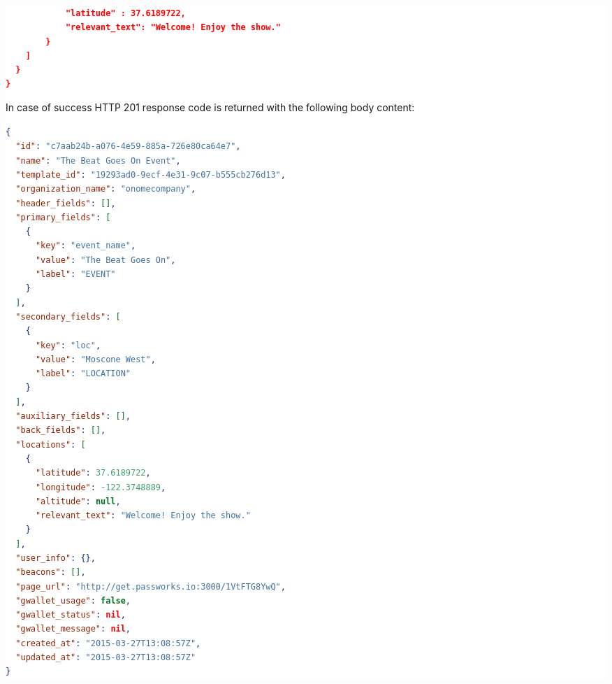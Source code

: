 ```json
            "latitude" : 37.6189722,
            "relevant_text": "Welcome! Enjoy the show."
        }
    ]
  }
}
```

In case of success HTTP 201 response code is returned with the following body content:

```json
{
  "id": "c7aab24b-a076-4e59-885a-726e80ca64e7",
  "name": "The Beat Goes On Event",
  "template_id": "19293ad0-9ecf-4e31-9c07-b555cb276d13",
  "organization_name": "onomecompany",
  "header_fields": [],
  "primary_fields": [
    {
      "key": "event_name",
      "value": "The Beat Goes On",
      "label": "EVENT"
    }
  ],
  "secondary_fields": [
    {
      "key": "loc",
      "value": "Moscone West",
      "label": "LOCATION"
    }
  ],
  "auxiliary_fields": [],
  "back_fields": [],
  "locations": [
    {
      "latitude": 37.6189722,
      "longitude": -122.3748889,
      "altitude": null,
      "relevant_text": "Welcome! Enjoy the show."
    }
  ],
  "user_info": {},
  "beacons": [],
  "page_url": "http://get.passworks.io:3000/1VtFTG8YwQ",
  "gwallet_usage": false,
  "gwallet_status": nil,
  "gwallet_message": nil,
  "created_at": "2015-03-27T13:08:57Z",
  "updated_at": "2015-03-27T13:08:57Z"
}
```
